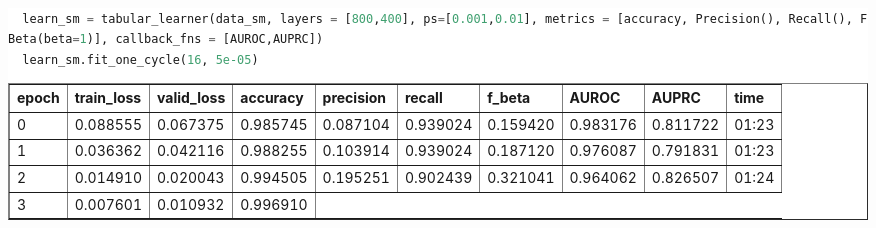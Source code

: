 

```python
  learn_sm = tabular_learner(data_sm, layers = [800,400], ps=[0.001,0.01], metrics = [accuracy, Precision(), Recall(), FBeta(beta=1)], callback_fns = [AUROC,AUPRC])
  learn_sm.fit_one_cycle(16, 5e-05)
```


<table border="1" class="dataframe">
  <thead>
    <tr style="text-align: left;">
      <th>epoch</th>
      <th>train_loss</th>
      <th>valid_loss</th>
      <th>accuracy</th>
      <th>precision</th>
      <th>recall</th>
      <th>f_beta</th>
      <th>AUROC</th>
      <th>AUPRC</th>
      <th>time</th>
    </tr>
  </thead>
  <tbody>
    <tr>
      <td>0</td>
      <td>0.088555</td>
      <td>0.067375</td>
      <td>0.985745</td>
      <td>0.087104</td>
      <td>0.939024</td>
      <td>0.159420</td>
      <td>0.983176</td>
      <td>0.811722</td>
      <td>01:23</td>
    </tr>
    <tr>
      <td>1</td>
      <td>0.036362</td>
      <td>0.042116</td>
      <td>0.988255</td>
      <td>0.103914</td>
      <td>0.939024</td>
      <td>0.187120</td>
      <td>0.976087</td>
      <td>0.791831</td>
      <td>01:23</td>
    </tr>
    <tr>
      <td>2</td>
      <td>0.014910</td>
      <td>0.020043</td>
      <td>0.994505</td>
      <td>0.195251</td>
      <td>0.902439</td>
      <td>0.321041</td>
      <td>0.964062</td>
      <td>0.826507</td>
      <td>01:24</td>
    </tr>
    <tr>
      <td>3</td>
      <td>0.007601</td>
      <td>0.010932</td>
      <td>0.996910</td>